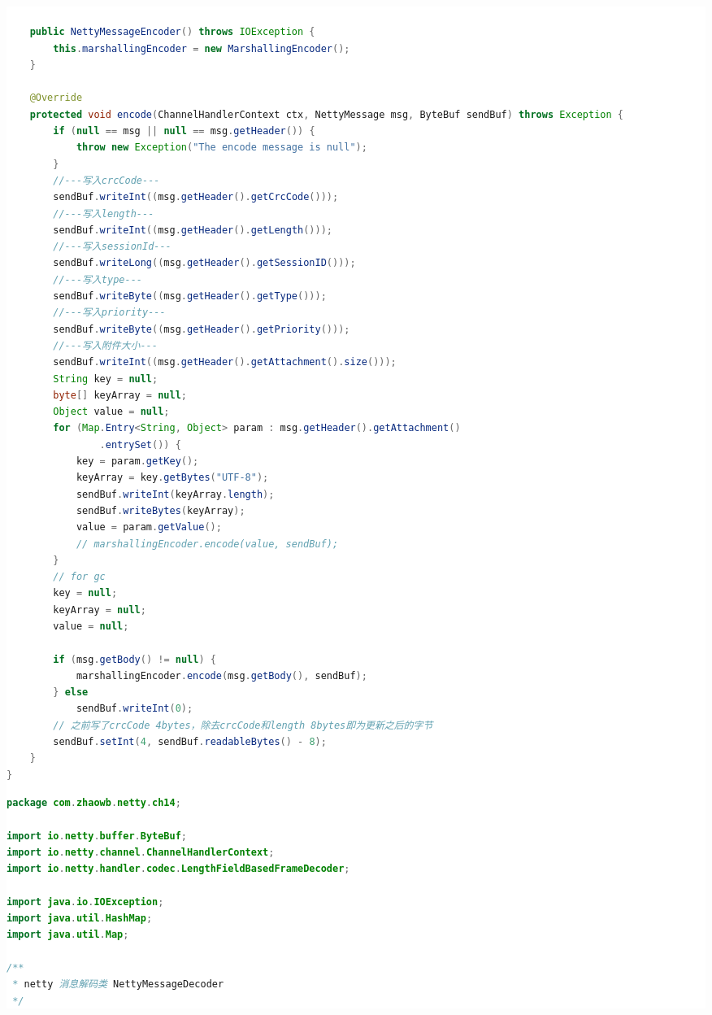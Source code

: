 ```java

    public NettyMessageEncoder() throws IOException {
        this.marshallingEncoder = new MarshallingEncoder();
    }

    @Override
    protected void encode(ChannelHandlerContext ctx, NettyMessage msg, ByteBuf sendBuf) throws Exception {
        if (null == msg || null == msg.getHeader()) {
            throw new Exception("The encode message is null");
        }
        //---写入crcCode---
        sendBuf.writeInt((msg.getHeader().getCrcCode()));
        //---写入length---
        sendBuf.writeInt((msg.getHeader().getLength()));
        //---写入sessionId---
        sendBuf.writeLong((msg.getHeader().getSessionID()));
        //---写入type---
        sendBuf.writeByte((msg.getHeader().getType()));
        //---写入priority---
        sendBuf.writeByte((msg.getHeader().getPriority()));
        //---写入附件大小---
        sendBuf.writeInt((msg.getHeader().getAttachment().size()));
        String key = null;
        byte[] keyArray = null;
        Object value = null;
        for (Map.Entry<String, Object> param : msg.getHeader().getAttachment()
                .entrySet()) {
            key = param.getKey();
            keyArray = key.getBytes("UTF-8");
            sendBuf.writeInt(keyArray.length);
            sendBuf.writeBytes(keyArray);
            value = param.getValue();
            // marshallingEncoder.encode(value, sendBuf);
        }
        // for gc
        key = null;
        keyArray = null;
        value = null;

        if (msg.getBody() != null) {
            marshallingEncoder.encode(msg.getBody(), sendBuf);
        } else
            sendBuf.writeInt(0);
        // 之前写了crcCode 4bytes，除去crcCode和length 8bytes即为更新之后的字节
        sendBuf.setInt(4, sendBuf.readableBytes() - 8);
    }
}
```

```java
package com.zhaowb.netty.ch14;

import io.netty.buffer.ByteBuf;
import io.netty.channel.ChannelHandlerContext;
import io.netty.handler.codec.LengthFieldBasedFrameDecoder;

import java.io.IOException;
import java.util.HashMap;
import java.util.Map;

/**
 * netty 消息解码类 NettyMessageDecoder
 */
```